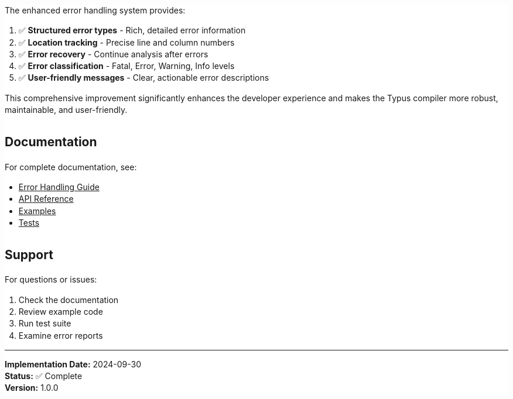 The enhanced error handling system provides:

1. ✅ **Structured error types** - Rich, detailed error information
2. ✅ **Location tracking** - Precise line and column numbers
3. ✅ **Error recovery** - Continue analysis after errors
4. ✅ **Error classification** - Fatal, Error, Warning, Info levels
5. ✅ **User-friendly messages** - Clear, actionable error descriptions

This comprehensive improvement significantly enhances the developer experience and makes the Typus compiler more robust, maintainable, and user-friendly.

## Documentation

For complete documentation, see:
- [Error Handling Guide](ERROR_HANDLING.md)
- [API Reference](ERROR_HANDLING.md#api-reference)
- [Examples](../examples/error_handling_demo.typus)
- [Tests](../test/EnhancedErrorHandlerTest.hs)

## Support

For questions or issues:
1. Check the documentation
2. Review example code
3. Run test suite
4. Examine error reports

---

**Implementation Date:** 2024-09-30  
**Status:** ✅ Complete  
**Version:** 1.0.0